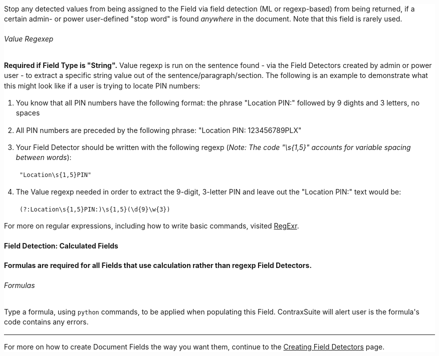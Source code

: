 Stop any detected values from being assigned to the Field via field detection (ML or regexp-based) from being returned, if a certain admin- or power user-defined "stop word" is found *anywhere* in the document. Note that this field is rarely used.

###### Value Regexep

**Required if Field Type is "String".** Value regexp is run on the sentence found - via the Field Detectors created by admin or power user - to extract a specific string value out of the sentence/paragraph/section. The following is an example to demonstrate what this might look like if a user is trying to locate PIN numbers:
1. You know that all PIN numbers have the following format: the phrase "Location PIN:" followed by 9 dights and 3 letters, no spaces
2. All PIN numbers are preceded by the following phrase: "Location PIN: 123456789PLX"
3. Your Field Detector should be written with the following regexp (*Note: The code "\s{1,5}" accounts for variable spacing between words*):
    
        "Location\s{1,5}PIN"

4. The Value regexp needed in order to extract the 9-digit, 3-letter PIN and leave out the "Location PIN:" text would be:

        (?:Location\s{1,5}PIN:)\s{1,5}(\d{9}\w{3})

For more on regular expressions, including how to write basic commands, visited [RegExr](https://regexr.com/).

#### Field Detection: Calculated Fields

**Formulas are required for all Fields that use calculation rather than regexp Field Detectors.**

###### Formulas

Type a formula, using `python` commands, to be applied when populating this Field. ContraxSuite will alert user is the formula's code contains any errors.

---

For more on how to create Document Fields the way you want them, continue to the [Creating Field Detectors](./create_field_detectors) page.